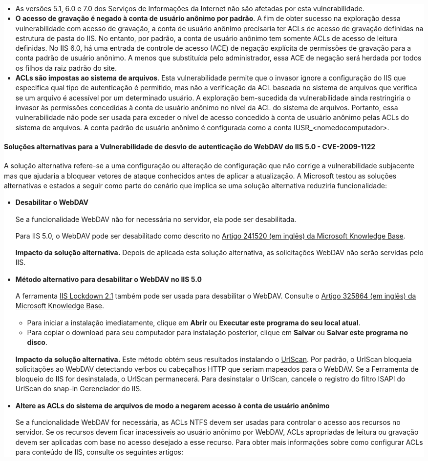 -   As versões 5.1, 6.0 e 7.0 dos Serviços de Informações da Internet não são afetadas por esta vulnerabilidade.  
-   **O acesso de gravação é negado à conta de usuário anônimo por padrão**. A fim de obter sucesso na exploração dessa vulnerabilidade com acesso de gravação, a conta de usuário anônimo precisaria ter ACLs de acesso de gravação definidas na estrutura de pasta do IIS. No entanto, por padrão, a conta de usuário anônimo tem somente ACLs de acesso de leitura definidas. No IIS 6.0, há uma entrada de controle de acesso (ACE) de negação explícita de permissões de gravação para a conta padrão de usuário anônimo. A menos que substituída pelo administrador, essa ACE de negação será herdada por todos os filhos da raiz padrão do site.  
-   **ACLs são impostas ao sistema de arquivos**. Esta vulnerabilidade permite que o invasor ignore a configuração do IIS que especifica qual tipo de autenticação é permitido, mas não a verificação da ACL baseada no sistema de arquivos que verifica se um arquivo é acessível por um determinado usuário. A exploração bem-sucedida da vulnerabilidade ainda restringiria o invasor às permissões concedidas à conta de usuário anônimo no nível da ACL do sistema de arquivos. Portanto, essa vulnerabilidade não pode ser usada para exceder o nível de acesso concedido à conta de usuário anônimo pelas ACLs do sistema de arquivos. A conta padrão de usuário anônimo é configurada como a conta IUSR\_&lt;nomedocomputador&gt;.
  
#### Soluções alternativas para a Vulnerabilidade de desvio de autenticação do WebDAV do IIS 5.0 - CVE-2009-1122
  
A solução alternativa refere-se a uma configuração ou alteração de configuração que não corrige a vulnerabilidade subjacente mas que ajudaria a bloquear vetores de ataque conhecidos antes de aplicar a atualização. A Microsoft testou as soluções alternativas e estados a seguir como parte do cenário que implica se uma solução alternativa reduziria funcionalidade:
  
-   **Desabilitar o WebDAV**
  
    Se a funcionalidade WebDAV não for necessária no servidor, ela pode ser desabilitada.
  
    Para IIS 5.0, o WebDAV pode ser desabilitado como descrito no [Artigo 241520 (em inglês) da Microsoft Knowledge Base](http://support.microsoft.com/kb/241520).
  
    **Impacto da solução alternativa.** Depois de aplicada esta solução alternativa, as solicitações WebDAV não serão servidas pelo IIS.
  
-   **Método alternativo para desabilitar o WebDAV no IIS 5.0**
  
    A ferramenta [IIS Lockdown 2.1](http://www.microsoft.com/downloads/details.aspx?familyid=dde9efc0-bb30-47eb-9a61-fd755d23cdec&displaylang=en) também pode ser usada para desabilitar o WebDAV. Consulte o [Artigo 325864 (em inglês) da Microsoft Knowledge Base](http://support.microsoft.com/kb/325864).
  
    -   Para iniciar a instalação imediatamente, clique em **Abrir** ou **Executar este programa do seu local atual**.  
    -   Para copiar o download para seu computador para instalação posterior, clique em **Salvar** ou **Salvar este programa no disco**.
  
    **Impacto da solução alternativa.** Este método obtém seus resultados instalando o [UrlScan](http://technet.microsoft.com/en-us/security/cc242650.aspx). Por padrão, o UrlScan bloqueia solicitações ao WebDAV detectando verbos ou cabeçalhos HTTP que seriam mapeados para o WebDAV. Se a Ferramenta de bloqueio do IIS for desinstalada, o UrlScan permanecerá. Para desinstalar o UrlScan, cancele o registro do filtro ISAPI do UrlScan do snap-in Gerenciador do IIS.
  
-   **Altere as ACLs do sistema de arquivos de modo a negarem acesso à conta de usuário anônimo**
  
    Se a funcionalidade WebDAV for necessária, as ACLs NTFS devem ser usadas para controlar o acesso aos recursos no servidor. Se os recursos devem ficar inacessíveis ao usuário anônimo por WebDAV, ACLs apropriadas de leitura ou gravação devem ser aplicadas com base no acesso desejado a esse recurso. Para obter mais informações sobre como configurar ACLs para conteúdo de IIS, consulte os seguintes artigos:
  